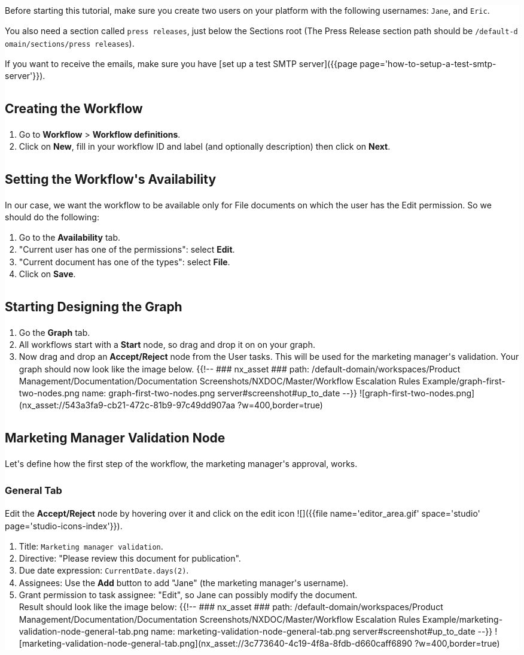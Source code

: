 Before starting this tutorial, make sure you create two users on your platform with the following usernames: `Jane`, and `Eric`.

You also need a section called `press releases`, just below the Sections root (The Press Release section path should be `/default-domain/sections/press releases`).

If you want to receive the emails, make sure you have [set up a test SMTP server]({{page page='how-to-setup-a-test-smtp-server'}}).

## Creating the Workflow

1.  Go to **Workflow** > **Workflow definitions**.
2.  Click on **New**, fill in your workflow ID and label (and optionally description) then click on **Next**.

## Setting the Workflow's Availability

In our case, we want the workflow to be available only for File documents on which the user has the Edit permission. So we should do the following:

1. Go to the **Availability** tab.
1. "Current user has one of the permissions": select **Edit**.
1. "Current document has one of the types": select **File**.
1. Click on **Save**.

## Starting Designing the Graph

1. Go the **Graph** tab.
1. All workflows start with a **Start** node, so drag and drop it on on your graph.
1. Now drag and drop an **Accept/Reject** node from the User tasks. This will be used for the marketing manager's validation.
   Your graph should now look like the image below.
    {{!--     ### nx_asset ###
      path: /default-domain/workspaces/Product Management/Documentation/Documentation Screenshots/NXDOC/Master/Workflow Escalation Rules Example/graph-first-two-nodes.png
      name: graph-first-two-nodes.png
      server#screenshot#up_to_date
    --}}
    ![graph-first-two-nodes.png](nx_asset://543a3fa9-cb21-472c-81b9-97c49dd907aa ?w=400,border=true)

## Marketing Manager Validation Node

Let's define how the first step of the workflow, the marketing manager's approval, works.

### General Tab

Edit the **Accept/Reject** node by hovering over it and click on the edit icon ![]({{file name='editor_area.gif' space='studio' page='studio-icons-index'}}).

1.  Title: `Marketing manager validation`.
1.  Directive: "Please review this document for publication".
1.  Due date expression: `CurrentDate.days(2)`.
1.  Assignees: Use the **Add** button to add "Jane" (the marketing manager's username).
1.  Grant permission to task assignee: "Edit", so Jane can possibly modify the document.</br>
    Result should look like the image below:
    {{!--     ### nx_asset ###
      path: /default-domain/workspaces/Product Management/Documentation/Documentation Screenshots/NXDOC/Master/Workflow Escalation Rules Example/marketing-validation-node-general-tab.png
      name: marketing-validation-node-general-tab.png
      server#screenshot#up_to_date
    --}}
    ![marketing-validation-node-general-tab.png](nx_asset://3c773640-4c19-4f8a-8fdb-d660caff6890 ?w=400,border=true)
